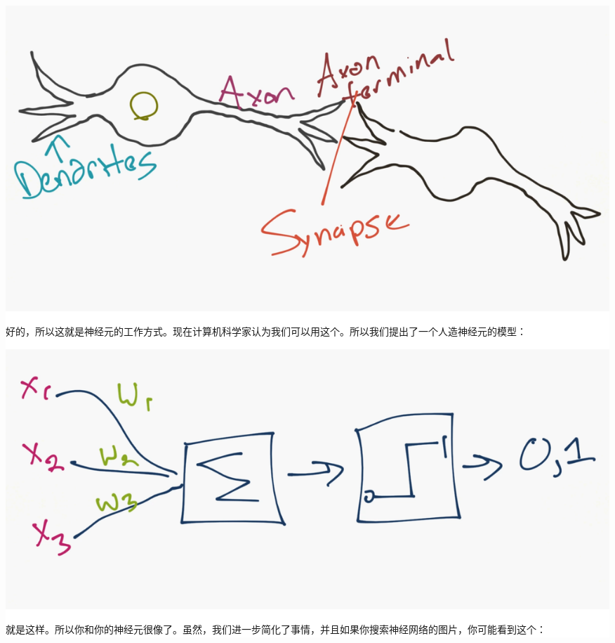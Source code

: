 ![](img/43-2.png)

好的，所以这就是神经元的工作方式。现在计算机科学家认为我们可以用这个。所以我们提出了一个人造神经元的模型：

![](img/43-3.png)

就是这样。所以你和你的神经元很像了。虽然，我们进一步简化了事情，并且如果你搜索神经网络的图片，你可能看到这个：

